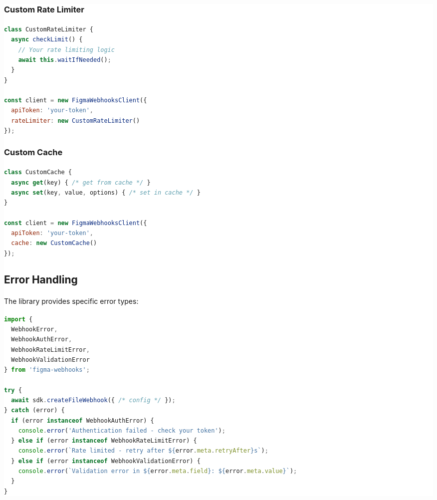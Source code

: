 ### Custom Rate Limiter

```javascript
class CustomRateLimiter {
  async checkLimit() {
    // Your rate limiting logic
    await this.waitIfNeeded();
  }
}

const client = new FigmaWebhooksClient({
  apiToken: 'your-token',
  rateLimiter: new CustomRateLimiter()
});
```

### Custom Cache

```javascript
class CustomCache {
  async get(key) { /* get from cache */ }
  async set(key, value, options) { /* set in cache */ }
}

const client = new FigmaWebhooksClient({
  apiToken: 'your-token',
  cache: new CustomCache()
});
```

## Error Handling

The library provides specific error types:

```javascript
import { 
  WebhookError, 
  WebhookAuthError, 
  WebhookRateLimitError,
  WebhookValidationError 
} from 'figma-webhooks';

try {
  await sdk.createFileWebhook({ /* config */ });
} catch (error) {
  if (error instanceof WebhookAuthError) {
    console.error('Authentication failed - check your token');
  } else if (error instanceof WebhookRateLimitError) {
    console.error(`Rate limited - retry after ${error.meta.retryAfter}s`);
  } else if (error instanceof WebhookValidationError) {
    console.error(`Validation error in ${error.meta.field}: ${error.meta.value}`);
  }
}
```
